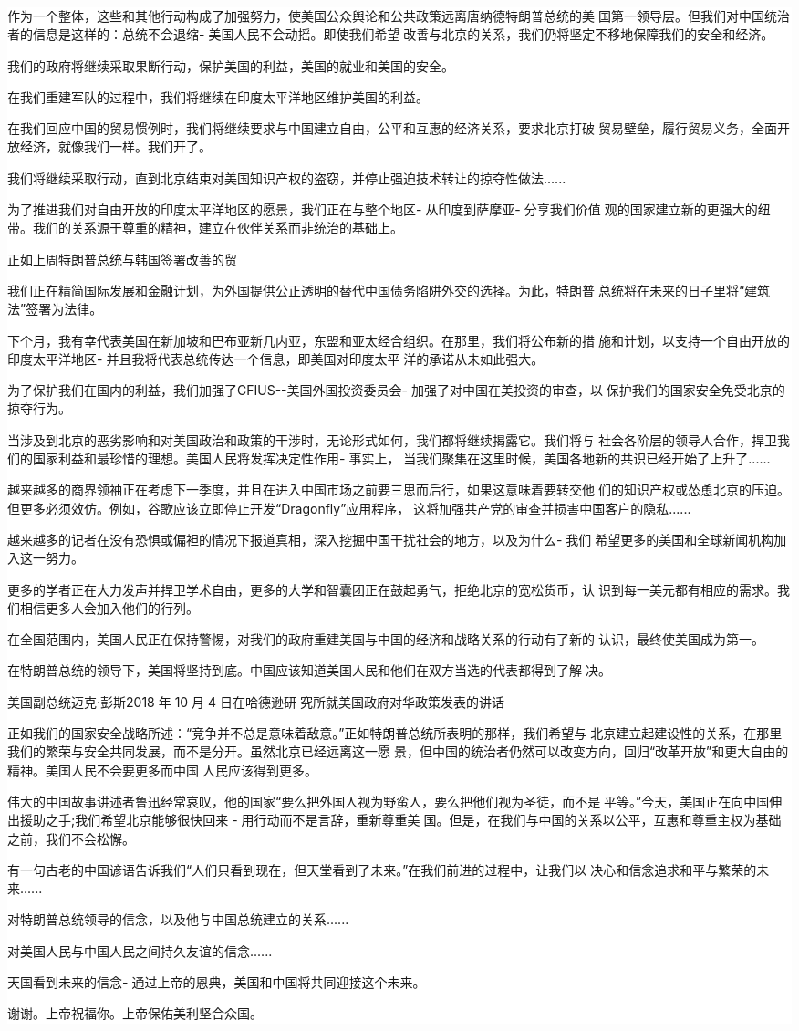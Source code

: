 
作为一个整体，这些和其他行动构成了加强努力，使美国公众舆论和公共政策远离唐纳德特朗普总统的美 国第一领导层。但我们对中国统治者的信息是这样的：总统不会退缩- 美国人民不会动摇。即使我们希望 改善与北京的关系，我们仍将坚定不移地保障我们的安全和经济。
  

我们的政府将继续采取果断行动，保护美国的利益，美国的就业和美国的安全。
  

在我们重建军队的过程中，我们将继续在印度太平洋地区维护美国的利益。
  

在我们回应中国的贸易惯例时，我们将继续要求与中国建立自由，公平和互惠的经济关系，要求北京打破 贸易壁垒，履行贸易义务，全面开放经济，就像我们一样。我们开了。
  

我们将继续采取行动，直到北京结束对美国知识产权的盗窃，并停止强迫技术转让的掠夺性做法......
  

为了推进我们对自由开放的印度太平洋地区的愿景，我们正在与整个地区- 从印度到萨摩亚- 分享我们价值 观的国家建立新的更强大的纽带。我们的关系源于尊重的精神，建立在伙伴关系而非统治的基础上。
  

正如上周特朗普总统与韩国签署改善的贸
  

我们正在精简国际发展和金融计划，为外国提供公正透明的替代中国债务陷阱外交的选择。为此，特朗普 总统将在未来的日子里将“建筑法”签署为法律。
  

下个月，我有幸代表美国在新加坡和巴布亚新几内亚，东盟和亚太经合组织。在那里，我们将公布新的措 施和计划，以支持一个自由开放的印度太平洋地区- 并且我将代表总统传达一个信息，即美国对印度太平 洋的承诺从未如此强大。
  

为了保护我们在国内的利益，我们加强了CFIUS--美国外国投资委员会- 加强了对中国在美投资的审查，以 保护我们的国家安全免受北京的掠夺行为。
  

当涉及到北京的恶劣影响和对美国政治和政策的干涉时，无论形式如何，我们都将继续揭露它。我们将与 社会各阶层的领导人合作，捍卫我们的国家利益和最珍惜的理想。美国人民将发挥决定性作用- 事实上， 当我们聚集在这里时候，美国各地新的共识已经开始了上升了......
  

越来越多的商界领袖正在考虑下一季度，并且在进入中国市场之前要三思而后行，如果这意味着要转交他 们的知识产权或怂恿北京的压迫。但更多必须效仿。例如，谷歌应该立即停止开发“Dragonfly”应用程序， 这将加强共产党的审查并损害中国客户的隐私......
  

越来越多的记者在没有恐惧或偏袒的情况下报道真相，深入挖掘中国干扰社会的地方，以及为什么- 我们 希望更多的美国和全球新闻机构加入这一努力。
  

更多的学者正在大力发声并捍卫学术自由，更多的大学和智囊团正在鼓起勇气，拒绝北京的宽松货币，认 识到每一美元都有相应的需求。我们相信更多人会加入他们的行列。
  

在全国范围内，美国人民正在保持警惕，对我们的政府重建美国与中国的经济和战略关系的行动有了新的 认识，最终使美国成为第一。
  

在特朗普总统的领导下，美国将坚持到底。中国应该知道美国人民和他们在双方当选的代表都得到了解 决。
  

美国副总统迈克·彭斯2018 年 10 月 4 日在哈德逊研 究所就美国政府对华政策发表的讲话
  

正如我们的国家安全战略所述：“竞争并不总是意味着敌意。”正如特朗普总统所表明的那样，我们希望与 北京建立起建设性的关系，在那里我们的繁荣与安全共同发展，而不是分开。虽然北京已经远离这一愿 景，但中国的统治者仍然可以改变方向，回归“改革开放”和更大自由的精神。美国人民不会要更多而中国 人民应该得到更多。
  

伟大的中国故事讲述者鲁迅经常哀叹，他的国家“要么把外国人视为野蛮人，要么把他们视为圣徒，而不是 平等。”今天，美国正在向中国伸出援助之手;我们希望北京能够很快回来 - 用行动而不是言辞，重新尊重美 国。但是，在我们与中国的关系以公平，互惠和尊重主权为基础之前，我们不会松懈。
  

有一句古老的中国谚语告诉我们“人们只看到现在，但天堂看到了未来。”在我们前进的过程中，让我们以 决心和信念追求和平与繁荣的未来......
  

对特朗普总统领导的信念，以及他与中国总统建立的关系......
  

对美国人民与中国人民之间持久友谊的信念......
  

天国看到未来的信念- 通过上帝的恩典，美国和中国将共同迎接这个未来。
  

谢谢。上帝祝福你。上帝保佑美利坚合众国。
  


  


<u></u><sub></sub><sup></sup><strike></strike>